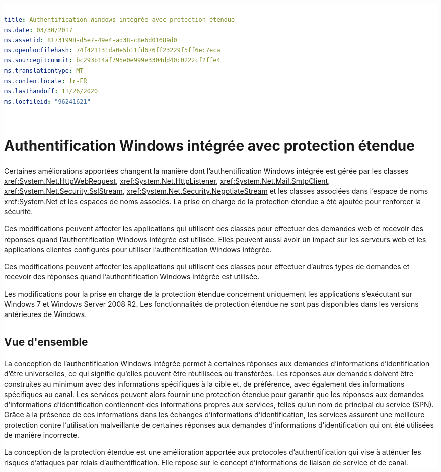 ```yaml
---
title: Authentification Windows intégrée avec protection étendue
ms.date: 03/30/2017
ms.assetid: 81731998-d5e7-49e4-ad38-c8e6d01689d0
ms.openlocfilehash: 74f421131da0e5b11fd676ff23229f5ff6ec7eca
ms.sourcegitcommit: bc293b14af795e0e999e3304dd40c0222cf2ffe4
ms.translationtype: MT
ms.contentlocale: fr-FR
ms.lasthandoff: 11/26/2020
ms.locfileid: "96241621"
---
```

# <a name="integrated-windows-authentication-with-extended-protection"></a>Authentification Windows intégrée avec protection étendue

Certaines améliorations apportées changent la manière dont l’authentification Windows intégrée est gérée par les classes <xref:System.Net.HttpWebRequest>, <xref:System.Net.HttpListener>, <xref:System.Net.Mail.SmtpClient>, <xref:System.Net.Security.SslStream>, <xref:System.Net.Security.NegotiateStream> et les classes associées dans l’espace de noms <xref:System.Net> et les espaces de noms associés. La prise en charge de la protection étendue a été ajoutée pour renforcer la sécurité.  
  
 Ces modifications peuvent affecter les applications qui utilisent ces classes pour effectuer des demandes web et recevoir des réponses quand l’authentification Windows intégrée est utilisée. Elles peuvent aussi avoir un impact sur les serveurs web et les applications clientes configurés pour utiliser l’authentification Windows intégrée.  
  
 Ces modifications peuvent affecter les applications qui utilisent ces classes pour effectuer d’autres types de demandes et recevoir des réponses quand l’authentification Windows intégrée est utilisée.  
  
 Les modifications pour la prise en charge de la protection étendue concernent uniquement les applications s’exécutant sur Windows 7 et Windows Server 2008 R2. Les fonctionnalités de protection étendue ne sont pas disponibles dans les versions antérieures de Windows.  
  
## <a name="overview"></a>Vue d'ensemble  

 La conception de l’authentification Windows intégrée permet à certaines réponses aux demandes d’informations d’identification d’être universelles, ce qui signifie qu’elles peuvent être réutilisées ou transférées. Les réponses aux demandes doivent être construites au minimum avec des informations spécifiques à la cible et, de préférence, avec également des informations spécifiques au canal. Les services peuvent alors fournir une protection étendue pour garantir que les réponses aux demandes d’informations d’identification contiennent des informations propres aux services, telles qu’un nom de principal du service (SPN). Grâce à la présence de ces informations dans les échanges d’informations d’identification, les services assurent une meilleure protection contre l’utilisation malveillante de certaines réponses aux demandes d’informations d’identification qui ont été utilisées de manière incorrecte.  
  
 La conception de la protection étendue est une amélioration apportée aux protocoles d’authentification qui vise à atténuer les risques d’attaques par relais d’authentification. Elle repose sur le concept d’informations de liaison de service et de canal.  
  